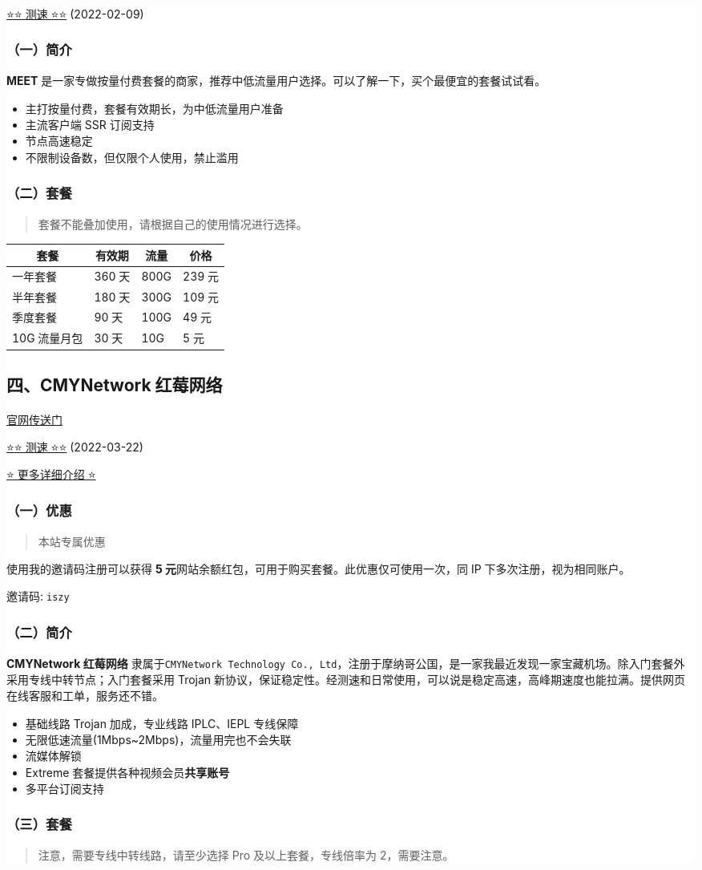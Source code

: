 [⭐⭐ 测速 ⭐⭐](/page/speed-test-collection/#MEET) (2022-02-09)

### （一）简介

**MEET** 是一家专做按量付费套餐的商家，推荐中低流量用户选择。可以了解一下，买个最便宜的套餐试试看。

- 主打按量付费，套餐有效期长，为中低流量用户准备
- 主流客户端 SSR 订阅支持
- 节点高速稳定
- 不限制设备数，但仅限个人使用，禁止滥用

### （二）套餐

> 套餐不能叠加使用，请根据自己的使用情况进行选择。

| 套餐         | 有效期 | 流量 | 价格   |
| ------------ | ------ | ---- | ------ |
| 一年套餐     | 360 天 | 800G | 239 元 |
| 半年套餐     | 180 天 | 300G | 109 元 |
| 季度套餐     | 90 天  | 100G | 49 元  |
| 10G 流量月包 | 30 天  | 10G  | 5 元   |

## 四、CMYNetwork 红莓网络

[官网传送门](https://url.iszy.xyz/cmynetwork)

[⭐⭐ 测速 ⭐⭐](/page/speed-test-collection/#CMYNetwork-红莓网络) (2022-03-22)

[⭐ 更多详细介绍 ⭐](/page/cmynetwork/)

### （一）优惠

> 本站专属优惠

使用我的邀请码注册可以获得 **5 元**网站余额红包，可用于购买套餐。此优惠仅可使用一次，同 IP 下多次注册，视为相同账户。

邀请码: `iszy`

### （二）简介

**CMYNetwork 红莓网络** 隶属于`CMYNetwork Technology Co., Ltd`，注册于摩纳哥公国，是一家我最近发现一家宝藏机场。除入门套餐外采用专线中转节点；入门套餐采用 Trojan 新协议，保证稳定性。经测速和日常使用，可以说是稳定高速，高峰期速度也能拉满。提供网页在线客服和工单，服务还不错。

- 基础线路 Trojan 加成，专业线路 IPLC、IEPL 专线保障
- 无限低速流量(1Mbps~2Mbps)，流量用完也不会失联
- 流媒体解锁
- Extreme 套餐提供各种视频会员**共享账号**
- 多平台订阅支持

### （三）套餐

> 注意，需要专线中转线路，请至少选择 Pro 及以上套餐，专线倍率为 2，需要注意。
